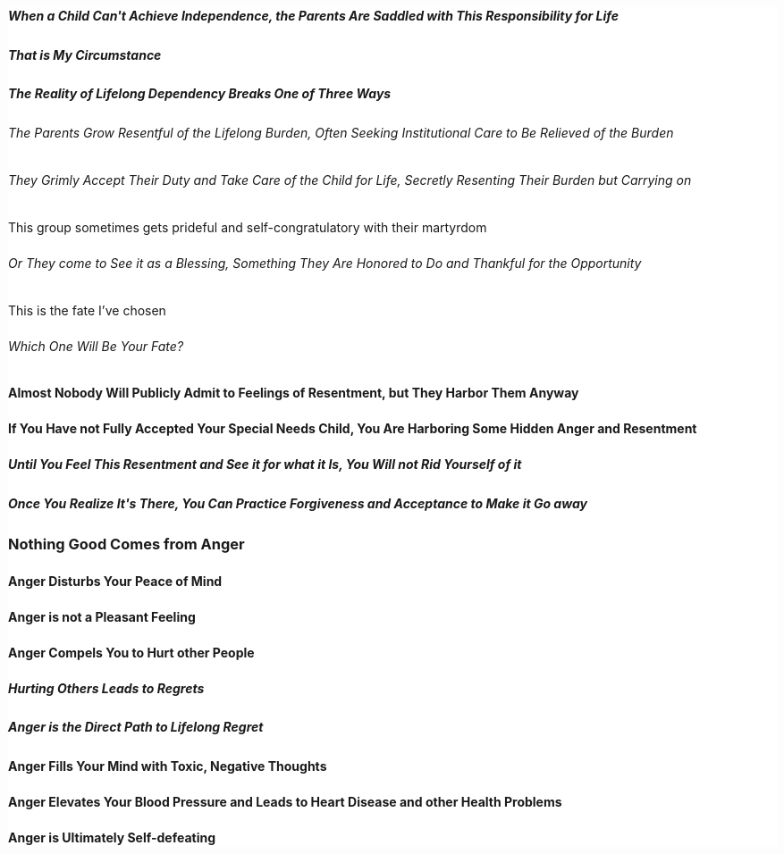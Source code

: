 ##### When a Child Can't Achieve Independence, the Parents Are Saddled with This Responsibility for Life

##### That is My Circumstance

##### The Reality of Lifelong Dependency Breaks One of Three Ways

###### The Parents Grow Resentful of the Lifelong Burden, Often Seeking Institutional Care to Be Relieved of the Burden

###### They Grimly Accept Their Duty and Take Care of the Child for Life, Secretly Resenting Their Burden but Carrying on

This group sometimes gets prideful and self-congratulatory with their martyrdom

###### Or They come to See it as a Blessing, Something They Are Honored to Do and Thankful for the Opportunity

This is the fate I’ve chosen

###### Which One Will Be Your Fate?

#### Almost Nobody Will Publicly Admit to Feelings of Resentment, but They Harbor Them Anyway

#### If You Have not Fully Accepted Your Special Needs Child, You Are Harboring Some Hidden Anger and Resentment

##### Until You Feel This Resentment and See it for what it Is, You Will not Rid Yourself of it

##### Once You Realize It's There, You Can Practice Forgiveness and Acceptance to Make it Go away

### Nothing Good Comes from Anger

#### Anger Disturbs Your Peace of Mind

#### Anger is not a Pleasant Feeling

#### Anger Compels You to Hurt other People

##### Hurting Others Leads to Regrets

##### Anger is the Direct Path to Lifelong Regret

#### Anger Fills Your Mind with Toxic, Negative Thoughts

#### Anger Elevates Your Blood Pressure and Leads to Heart Disease and other Health Problems

#### Anger is Ultimately Self-defeating
